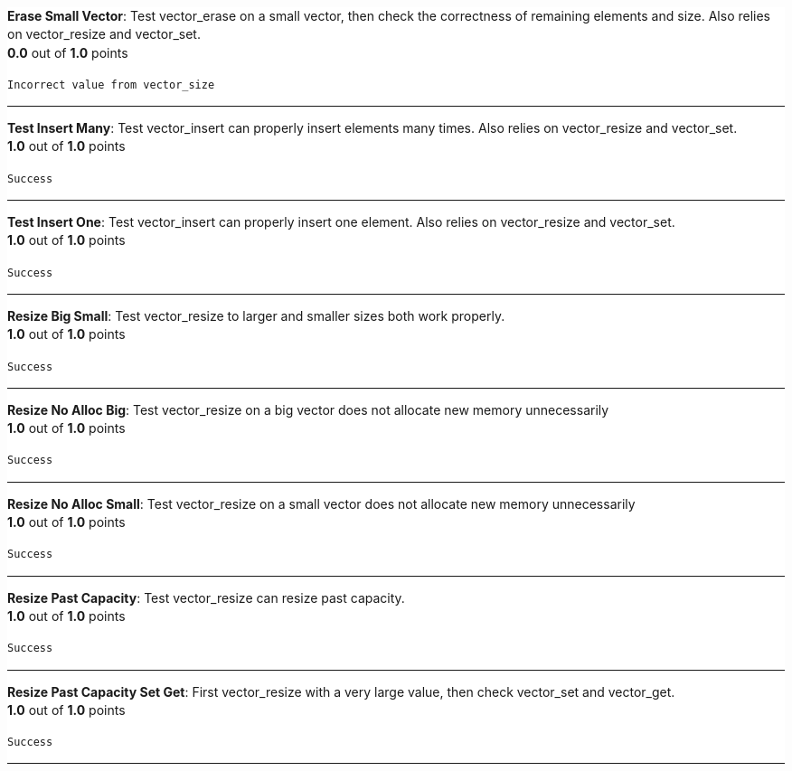 **Erase Small Vector**: Test vector_erase on a small vector, then check the correctness of remaining elements and size. Also relies on vector_resize and vector_set.  
**0.0** out of **1.0** points
```
Incorrect value from vector_size
```
---

**Test Insert Many**: Test vector_insert can properly insert elements many times. Also relies on vector_resize and vector_set.  
**1.0** out of **1.0** points
```
Success
```
---

**Test Insert One**: Test vector_insert can properly insert one element. Also relies on vector_resize and vector_set.  
**1.0** out of **1.0** points
```
Success
```
---

**Resize Big Small**: Test vector_resize to larger and smaller sizes both work properly.  
**1.0** out of **1.0** points
```
Success
```
---

**Resize No Alloc Big**: Test vector_resize on a big vector does not allocate new memory unnecessarily  
**1.0** out of **1.0** points
```
Success
```
---

**Resize No Alloc Small**: Test vector_resize on a small vector does not allocate new memory unnecessarily  
**1.0** out of **1.0** points
```
Success
```
---

**Resize Past Capacity**: Test vector_resize can resize past capacity.  
**1.0** out of **1.0** points
```
Success
```
---

**Resize Past Capacity Set Get**: First vector_resize with a very large value, then check vector_set and vector_get.  
**1.0** out of **1.0** points
```
Success
```
---

